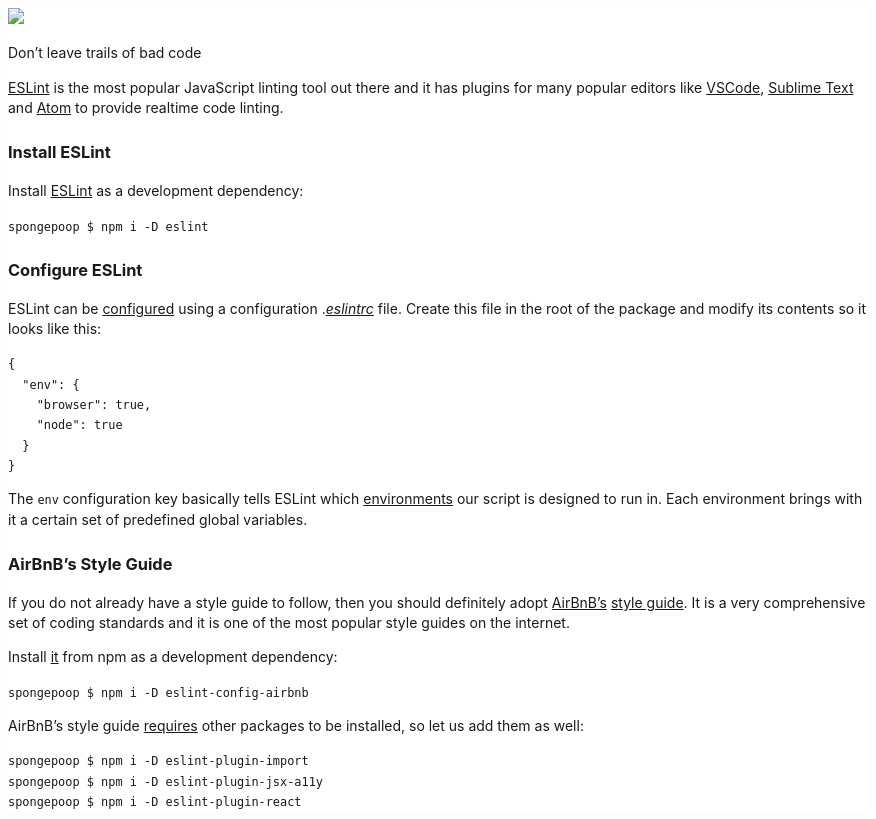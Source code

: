 ![](https://miro.medium.com/max/60/1*DnZd6G2FMRslz2hG7-8qAw.jpeg?q=20)

Don’t leave trails of bad code

[ESLint](https://eslint.org/) is the most popular JavaScript linting tool out there and it has plugins for many popular editors like [VSCode](https://marketplace.visualstudio.com/items?itemName=dbaeumer.vscode-eslint), [Sublime Text](http://cheng.logdown.com/posts/2015/09/15/linting-react-jsx-and-es6-javascript-with-eslint) and [Atom](https://atom.io/packages/eslint) to provide realtime code linting.

### Install ESLint <a id="b98d"></a>

Install [ESLint](https://www.npmjs.com/package/eslint) as a development dependency:

```text
spongepoop $ npm i -D eslint
```

### Configure ESLint <a id="c50b"></a>

ESLint can be [configured](https://eslint.org/docs/user-guide/configuring) using a configuration .[_eslintrc_](https://eslint.org/docs/4.0.0/user-guide/configuring#configuration-file-formats) file. Create this file in the root of the package and modify its contents so it looks like this:

```text
{
  "env": {
    "browser": true,
    "node": true
  }
}
```

The `env` configuration key basically tells ESLint which [environments](https://eslint.org/docs/user-guide/configuring#specifying-environments) our script is designed to run in. Each environment brings with it a certain set of predefined global variables.

### AirBnB’s Style Guide <a id="f53b"></a>

If you do not already have a style guide to follow, then you should definitely adopt [AirBnB’s](http://airbnb.io/) [style guide](https://github.com/airbnb/javascript). It is a very comprehensive set of coding standards and it is one of the most popular style guides on the internet.

Install [it](https://www.npmjs.com/package/eslint-config-airbnb) from npm as a development dependency:

```text
spongepoop $ npm i -D eslint-config-airbnb
```

AirBnB’s style guide [requires](https://www.npmjs.com/package/eslint-config-airbnb#eslint-config-airbnb-1) other packages to be installed, so let us add them as well:

```text
spongepoop $ npm i -D eslint-plugin-import
spongepoop $ npm i -D eslint-plugin-jsx-a11y
spongepoop $ npm i -D eslint-plugin-react
```
